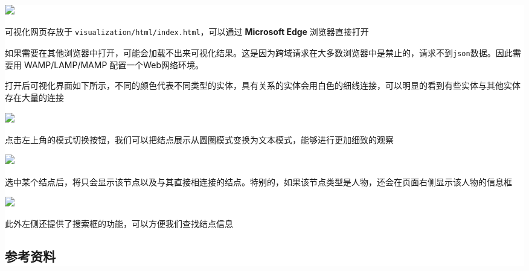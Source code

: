 ![](C:\Users\yankh\Desktop\海贼王KG\ONEPIECE-KG\docs\images\soogif-5m.gif)

可视化网页存放于 `visualization/html/index.html`，可以通过 **Microsoft Edge** 浏览器直接打开

如果需要在其他浏览器中打开，可能会加载不出来可视化结果。这是因为跨域请求在大多数浏览器中是禁止的，请求不到`json`数据。因此需要用 WAMP/LAMP/MAMP 配置一个Web网络环境。

打开后可视化界面如下所示，不同的颜色代表不同类型的实体，具有关系的实体会用白色的细线连接，可以明显的看到有些实体与其他实体存在大量的连接

<img src=".\images\viz1.jpg" style="zoom:100%;" />

点击左上角的模式切换按钮，我们可以把结点展示从圆圈模式变换为文本模式，能够进行更加细致的观察

<img src=".\images\viz2.jpg" style="zoom:100%;" />

选中某个结点后，将只会显示该节点以及与其直接相连接的结点。特别的，如果该节点类型是人物，还会在页面右侧显示该人物的信息框

<img src=".\images\viz3.jpg" style="zoom:100%;" />

此外左侧还提供了搜索框的功能，可以方便我们查找结点信息

## 参考资料

[^1]: http://bbs.talkop.com/forum.php?mod=viewthread&tid=119685
[^2]:https://games.qq.com/a/20150615/057918.htm

[^3]:http://kw.fudan.edu.cn/cndbpedia/intro/
[^4]:http://kw.fudan.edu.cn/
[^5]:http://kw.fudan.edu.cn/apis/cndbpedia/
[^6]:https://zh.moegirl.org/index.php?title=Template:%E6%B5%B7%E8%B4%BC%E7%8E%8B&action=edit
[^7]:http://bbs.talkop.com/forum.php?mod=forumdisplay&fid=49&filter=typeid&typeid=145
[^8]:http://www.jinglingbiaozhu.com/
[^9]:https://jena.apache.org/
[^10]:王鑫,邹磊,王朝坤,彭鹏,冯志勇.知识图谱数据管理研究综述.软件学报,2019,30(7):21392174. http://www.jos.org.cn/1000-9825/5841.htm
[^11]:https://www.w3.org/TR/sparql11-query/
[^12]:https://neo4j.com/
[^13]:https://github.com/zjunlp/deepke
[^14]:https://github.com/ymcui/Chinese-BERT-wwm
[^15]:https://www.macalester.edu/~abeverid/thrones.html
[^16]:https://www.maa.org/sites/default/files/pdf/Mathhorizons/NetworkofThrones.pdf
[^17]:http://www.openkg.cn/tool/refo-kbqa
[^18]:https://github.com/SimmerChan/KG-demo-for-movie
[^19]:https://github.com/machinalis/refo
[^20]:https://github.com/Honlan/starwar-visualization
[^21]:https://d3js.org/
[^22]:
